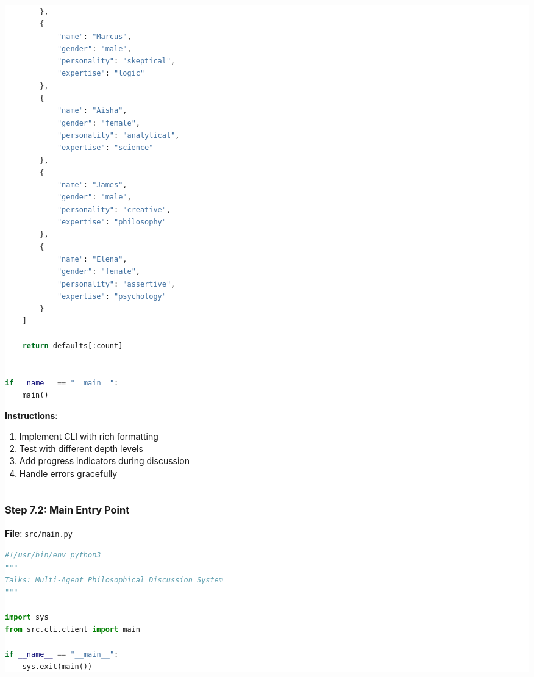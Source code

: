 ```python
        },
        {
            "name": "Marcus",
            "gender": "male",
            "personality": "skeptical",
            "expertise": "logic"
        },
        {
            "name": "Aisha",
            "gender": "female",
            "personality": "analytical",
            "expertise": "science"
        },
        {
            "name": "James",
            "gender": "male",
            "personality": "creative",
            "expertise": "philosophy"
        },
        {
            "name": "Elena",
            "gender": "female",
            "personality": "assertive",
            "expertise": "psychology"
        }
    ]
    
    return defaults[:count]


if __name__ == "__main__":
    main()
```

**Instructions**:
1. Implement CLI with rich formatting
2. Test with different depth levels
3. Add progress indicators during discussion
4. Handle errors gracefully

---

### Step 7.2: Main Entry Point

**File**: `src/main.py`

```python
#!/usr/bin/env python3
"""
Talks: Multi-Agent Philosophical Discussion System
"""

import sys
from src.cli.client import main

if __name__ == "__main__":
    sys.exit(main())
```
